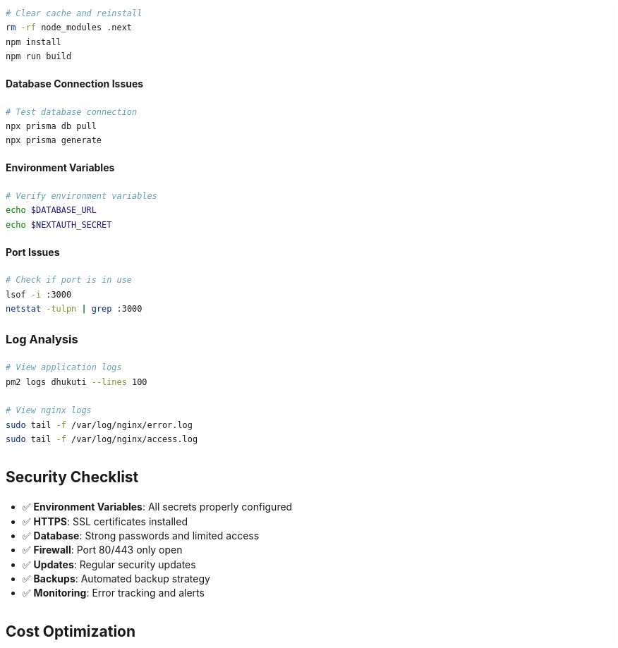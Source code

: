 ```bash
# Clear cache and reinstall
rm -rf node_modules .next
npm install
npm run build
```

#### Database Connection Issues

```bash
# Test database connection
npx prisma db pull
npx prisma generate
```

#### Environment Variables

```bash
# Verify environment variables
echo $DATABASE_URL
echo $NEXTAUTH_SECRET
```

#### Port Issues

```bash
# Check if port is in use
lsof -i :3000
netstat -tulpn | grep :3000
```

### Log Analysis

```bash
# View application logs
pm2 logs dhukuti --lines 100

# View nginx logs
sudo tail -f /var/log/nginx/error.log
sudo tail -f /var/log/nginx/access.log
```

## Security Checklist

- ✅ **Environment Variables**: All secrets properly configured
- ✅ **HTTPS**: SSL certificates installed
- ✅ **Database**: Strong passwords and limited access
- ✅ **Firewall**: Port 80/443 only open
- ✅ **Updates**: Regular security updates
- ✅ **Backups**: Automated backup strategy
- ✅ **Monitoring**: Error tracking and alerts

## Cost Optimization
